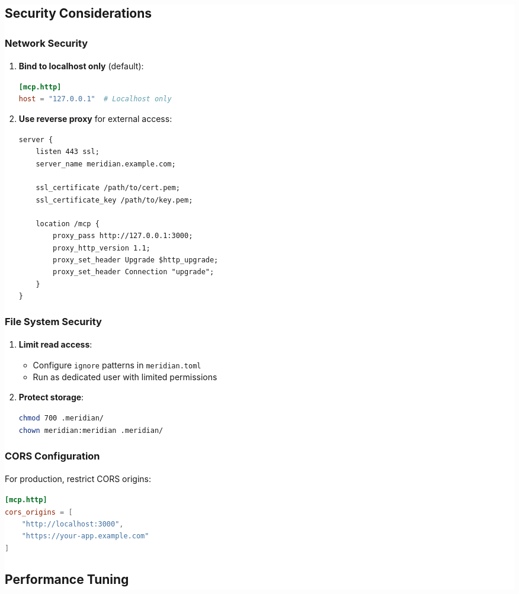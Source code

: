## Security Considerations

### Network Security

1. **Bind to localhost only** (default):
   ```toml
   [mcp.http]
   host = "127.0.0.1"  # Localhost only
   ```

2. **Use reverse proxy** for external access:
   ```nginx
   server {
       listen 443 ssl;
       server_name meridian.example.com;

       ssl_certificate /path/to/cert.pem;
       ssl_certificate_key /path/to/key.pem;

       location /mcp {
           proxy_pass http://127.0.0.1:3000;
           proxy_http_version 1.1;
           proxy_set_header Upgrade $http_upgrade;
           proxy_set_header Connection "upgrade";
       }
   }
   ```

### File System Security

1. **Limit read access**:
   - Configure `ignore` patterns in `meridian.toml`
   - Run as dedicated user with limited permissions

2. **Protect storage**:
   ```bash
   chmod 700 .meridian/
   chown meridian:meridian .meridian/
   ```

### CORS Configuration

For production, restrict CORS origins:

```toml
[mcp.http]
cors_origins = [
    "http://localhost:3000",
    "https://your-app.example.com"
]
```

## Performance Tuning
